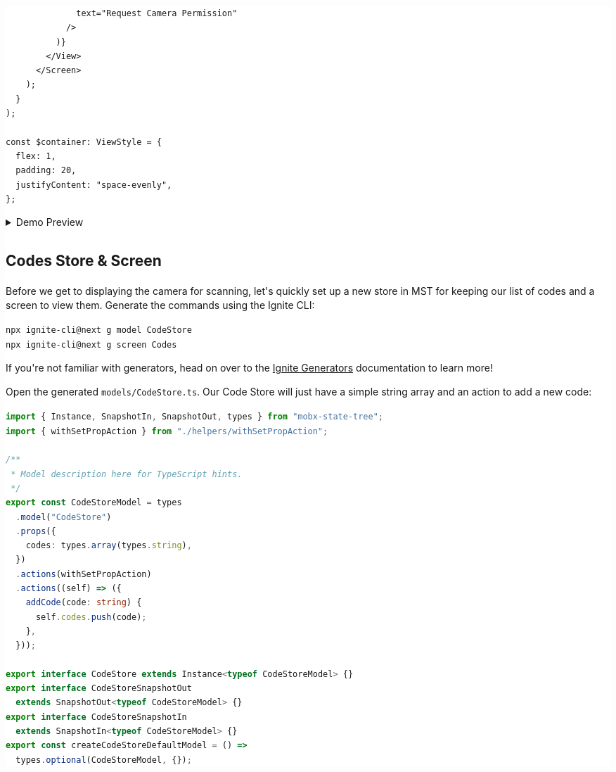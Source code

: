 ```tsx
              text="Request Camera Permission"
            />
          )}
        </View>
      </Screen>
    );
  }
);

const $container: ViewStyle = {
  flex: 1,
  padding: 20,
  justifyContent: "space-evenly",
};
```

<details><summary>Demo Preview</summary></details>

## Codes Store &amp; Screen

Before we get to displaying the camera for scanning, let's quickly set up a new store in MST for keeping our list of codes and a screen to view them. Generate the commands using the Ignite CLI:

```terminal
npx ignite-cli@next g model CodeStore
npx ignite-cli@next g screen Codes
```

If you're not familiar with generators, head on over to the [Ignite Generators](https://docs.infinite.red/ignite/concept/generators) documentation to learn more!

Open the generated `models/CodeStore.ts`. Our Code Store will just have a simple string array and an action to add a new code:

```typescript
import { Instance, SnapshotIn, SnapshotOut, types } from "mobx-state-tree";
import { withSetPropAction } from "./helpers/withSetPropAction";

/**
 * Model description here for TypeScript hints.
 */
export const CodeStoreModel = types
  .model("CodeStore")
  .props({
    codes: types.array(types.string),
  })
  .actions(withSetPropAction)
  .actions((self) => ({
    addCode(code: string) {
      self.codes.push(code);
    },
  }));

export interface CodeStore extends Instance<typeof CodeStoreModel> {}
export interface CodeStoreSnapshotOut
  extends SnapshotOut<typeof CodeStoreModel> {}
export interface CodeStoreSnapshotIn
  extends SnapshotIn<typeof CodeStoreModel> {}
export const createCodeStoreDefaultModel = () =>
  types.optional(CodeStoreModel, {});
```
